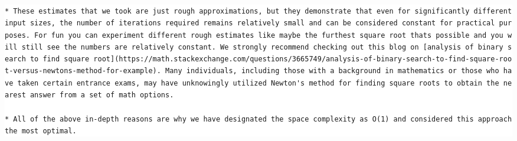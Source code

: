     * These estimates that we took are just rough approximations, but they demonstrate that even for significantly different input sizes, the number of iterations required remains relatively small and can be considered constant for practical purposes. For fun you can experiment different rough estimates like maybe the furthest square root thats possible and you will still see the numbers are relatively constant. We strongly recommend checking out this blog on [analysis of binary search to find square root](https://math.stackexchange.com/questions/3665749/analysis-of-binary-search-to-find-square-root-versus-newtons-method-for-example). Many individuals, including those with a background in mathematics or those who have taken certain entrance exams, may have unknowingly utilized Newton's method for finding square roots to obtain the nearest answer from a set of math options.

    * All of the above in-depth reasons are why we have designated the space complexity as O(1) and considered this approach the most optimal.
